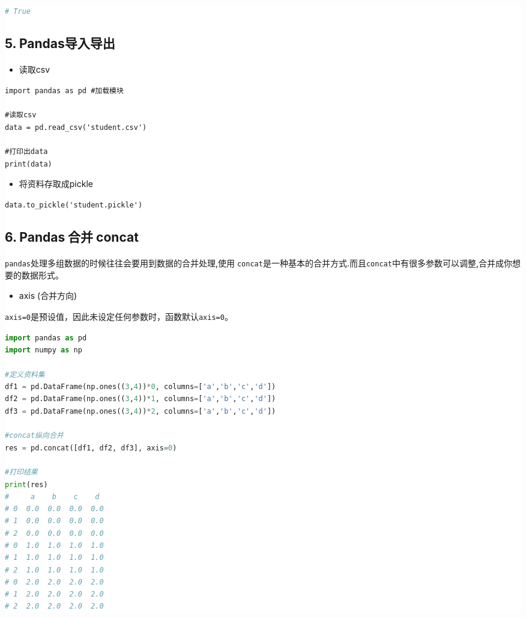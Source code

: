 ```python
# True
```

## 5. Pandas导入导出

- 读取csv

```
import pandas as pd #加载模块

#读取csv
data = pd.read_csv('student.csv')

#打印出data
print(data)
```

- 将资料存取成pickle

```
data.to_pickle('student.pickle')
```

## 6. Pandas 合并 concat

`pandas`处理多组数据的时候往往会要用到数据的合并处理,使用 `concat`是一种基本的合并方式.而且`concat`中有很多参数可以调整,合并成你想要的数据形式。

- axis (合并方向)

`axis=0`是预设值，因此未设定任何参数时，函数默认`axis=0`。

```Python
import pandas as pd
import numpy as np

#定义资料集
df1 = pd.DataFrame(np.ones((3,4))*0, columns=['a','b','c','d'])
df2 = pd.DataFrame(np.ones((3,4))*1, columns=['a','b','c','d'])
df3 = pd.DataFrame(np.ones((3,4))*2, columns=['a','b','c','d'])

#concat纵向合并
res = pd.concat([df1, df2, df3], axis=0)

#打印结果
print(res)
#     a    b    c    d
# 0  0.0  0.0  0.0  0.0
# 1  0.0  0.0  0.0  0.0
# 2  0.0  0.0  0.0  0.0
# 0  1.0  1.0  1.0  1.0
# 1  1.0  1.0  1.0  1.0
# 2  1.0  1.0  1.0  1.0
# 0  2.0  2.0  2.0  2.0
# 1  2.0  2.0  2.0  2.0
# 2  2.0  2.0  2.0  2.0
```
